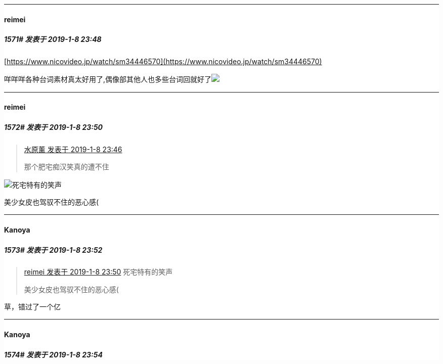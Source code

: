 




-----

####  reimei  
##### 1571#       发表于 2019-1-8 23:48



[https://www.nicovideo.jp/watch/sm34446570](https://www.nicovideo.jp/watch/sm34446570)

咩咩咩各种台词素材真太好用了,偶像部其他人也多些台词回就好了<img src="https://static.saraba1st.com/image/smiley/face2017/037.png" referrerpolicy="no-referrer">







-----

####  reimei  
##### 1572#       发表于 2019-1-8 23:50



<blockquote><a href="httphttps://bbs.saraba1st.com/2b/forum.php?mod=redirect&amp;goto=findpost&amp;pid=42207425&amp;ptid=1801966" target="_blank">水原薰 发表于 2019-1-8 23:46</a>

那个肥宅痴汉笑真的遭不住</blockquote>
<img src="https://static.saraba1st.com/image/smiley/face2017/037.png" referrerpolicy="no-referrer">死宅特有的笑声

美少女皮也驾驭不住的恶心感(







-----

####  Kanoya  
##### 1573#       发表于 2019-1-8 23:52



<blockquote><a href="httphttps://bbs.saraba1st.com/2b/forum.php?mod=redirect&amp;goto=findpost&amp;pid=42207454&amp;ptid=1801966" target="_blank">reimei 发表于 2019-1-8 23:50</a>
死宅特有的笑声

美少女皮也驾驭不住的恶心感(</blockquote>
草，错过了一个亿







-----

####  Kanoya  
##### 1574#       发表于 2019-1-8 23:54
